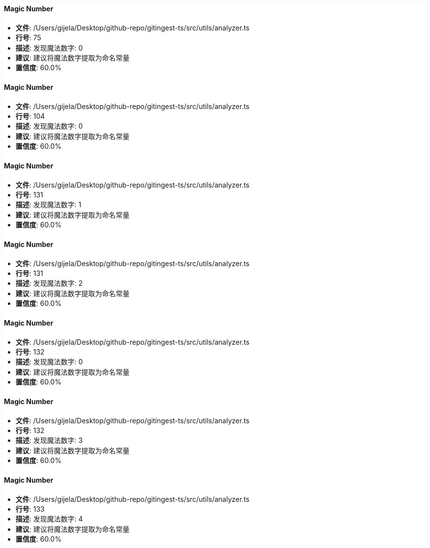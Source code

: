 #### Magic Number

- **文件**: /Users/gijela/Desktop/github-repo/gitingest-ts/src/utils/analyzer.ts
- **行号**: 75
- **描述**: 发现魔法数字: 0
- **建议**: 建议将魔法数字提取为命名常量
- **置信度**: 60.0%

#### Magic Number

- **文件**: /Users/gijela/Desktop/github-repo/gitingest-ts/src/utils/analyzer.ts
- **行号**: 104
- **描述**: 发现魔法数字: 0
- **建议**: 建议将魔法数字提取为命名常量
- **置信度**: 60.0%

#### Magic Number

- **文件**: /Users/gijela/Desktop/github-repo/gitingest-ts/src/utils/analyzer.ts
- **行号**: 131
- **描述**: 发现魔法数字: 1
- **建议**: 建议将魔法数字提取为命名常量
- **置信度**: 60.0%

#### Magic Number

- **文件**: /Users/gijela/Desktop/github-repo/gitingest-ts/src/utils/analyzer.ts
- **行号**: 131
- **描述**: 发现魔法数字: 2
- **建议**: 建议将魔法数字提取为命名常量
- **置信度**: 60.0%

#### Magic Number

- **文件**: /Users/gijela/Desktop/github-repo/gitingest-ts/src/utils/analyzer.ts
- **行号**: 132
- **描述**: 发现魔法数字: 0
- **建议**: 建议将魔法数字提取为命名常量
- **置信度**: 60.0%

#### Magic Number

- **文件**: /Users/gijela/Desktop/github-repo/gitingest-ts/src/utils/analyzer.ts
- **行号**: 132
- **描述**: 发现魔法数字: 3
- **建议**: 建议将魔法数字提取为命名常量
- **置信度**: 60.0%

#### Magic Number

- **文件**: /Users/gijela/Desktop/github-repo/gitingest-ts/src/utils/analyzer.ts
- **行号**: 133
- **描述**: 发现魔法数字: 4
- **建议**: 建议将魔法数字提取为命名常量
- **置信度**: 60.0%
